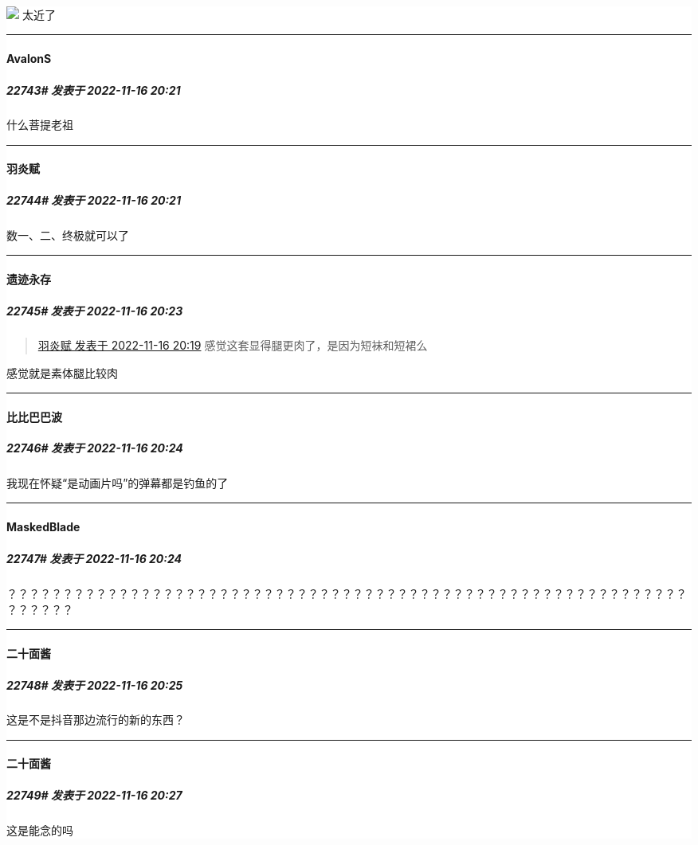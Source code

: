 <img src="https://static.saraba1st.com/image/smiley/face2017/074.png" referrerpolicy="no-referrer"> 太近了

*****

####  AvalonS  
##### 22743#       发表于 2022-11-16 20:21

什么菩提老祖

*****

####  羽炎赋  
##### 22744#       发表于 2022-11-16 20:21

数一、二、终极就可以了



*****

####  遗迹永存  
##### 22745#       发表于 2022-11-16 20:23

<blockquote><a href="httphttps://bbs.saraba1st.com/2b/forum.php?mod=redirect&amp;goto=findpost&amp;pid=58466208&amp;ptid=2097652" target="_blank">羽炎赋 发表于 2022-11-16 20:19</a>
感觉这套显得腿更肉了，是因为短袜和短裙么</blockquote>
感觉就是素体腿比较肉

*****

####  比比巴巴波  
##### 22746#       发表于 2022-11-16 20:24

我现在怀疑“是动画片吗”的弹幕都是钓鱼的了

*****

####  MaskedBlade  
##### 22747#       发表于 2022-11-16 20:24

？？？？？？？？？？？？？？？？？？？？？？？？？？？？？？？？？？？？？？？？？？？？？？？？？？？？？？？？？？？？？？？？？？？

*****

####  二十面酱  
##### 22748#       发表于 2022-11-16 20:25

这是不是抖音那边流行的新的东西？

*****

####  二十面酱  
##### 22749#       发表于 2022-11-16 20:27

这是能念的吗
